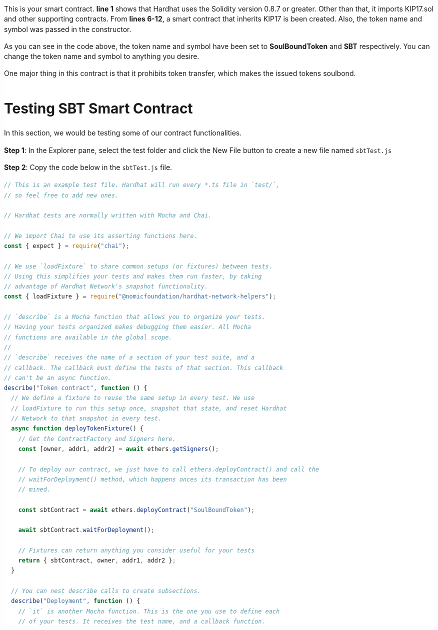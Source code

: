 This is your smart contract. **line 1** shows that Hardhat uses the Solidity version 0.8.7 or greater. Other than that, it imports KIP17.sol and other supporting contracts. From **lines 6-12**, a smart contract that inherits KIP17 is been created. Also, the token name and symbol was passed in the constructor.

As you can see in the code above, the token name and symbol have been set to **SoulBoundToken** and **SBT** respectively. You can change the token name and symbol to anything you desire.

One major thing in this contract is that it prohibits token transfer, which makes the issued tokens soulbond.

# Testing SBT Smart Contract

In this section, we would be testing some of our contract functionalities.

**Step 1**: In the Explorer pane, select the test folder and click the New File button to create a new file named `sbtTest.js`

**Step 2**: Copy the code below in the `sbtTest.js` file.

```js
// This is an example test file. Hardhat will run every *.ts file in `test/`,
// so feel free to add new ones.

// Hardhat tests are normally written with Mocha and Chai.

// We import Chai to use its asserting functions here.
const { expect } = require("chai");

// We use `loadFixture` to share common setups (or fixtures) between tests.
// Using this simplifies your tests and makes them run faster, by taking
// advantage of Hardhat Network's snapshot functionality.
const { loadFixture } = require("@nomicfoundation/hardhat-network-helpers");

// `describe` is a Mocha function that allows you to organize your tests.
// Having your tests organized makes debugging them easier. All Mocha
// functions are available in the global scope.
//
// `describe` receives the name of a section of your test suite, and a
// callback. The callback must define the tests of that section. This callback
// can't be an async function.
describe("Token contract", function () {
  // We define a fixture to reuse the same setup in every test. We use
  // loadFixture to run this setup once, snapshot that state, and reset Hardhat
  // Network to that snapshot in every test.
  async function deployTokenFixture() {
    // Get the ContractFactory and Signers here.
    const [owner, addr1, addr2] = await ethers.getSigners();

    // To deploy our contract, we just have to call ethers.deployContract() and call the 
    // waitForDeployment() method, which happens onces its transaction has been
    // mined.

    const sbtContract = await ethers.deployContract("SoulBoundToken");

    await sbtContract.waitForDeployment();

    // Fixtures can return anything you consider useful for your tests
    return { sbtContract, owner, addr1, addr2 };
  }

  // You can nest describe calls to create subsections.
  describe("Deployment", function () {
    // `it` is another Mocha function. This is the one you use to define each
    // of your tests. It receives the test name, and a callback function.
```